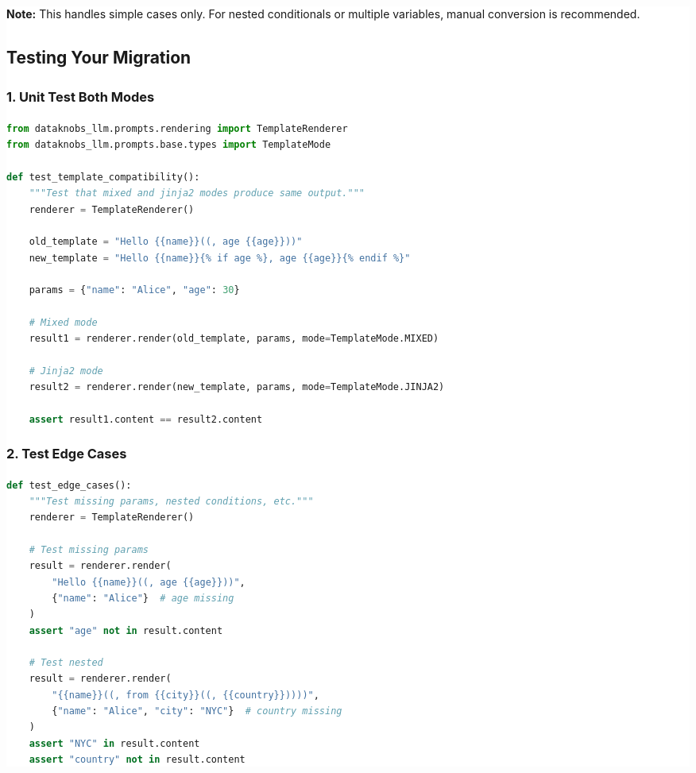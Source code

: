 **Note:** This handles simple cases only. For nested conditionals or multiple variables, manual conversion is recommended.

## Testing Your Migration

### 1. Unit Test Both Modes

```python
from dataknobs_llm.prompts.rendering import TemplateRenderer
from dataknobs_llm.prompts.base.types import TemplateMode

def test_template_compatibility():
    """Test that mixed and jinja2 modes produce same output."""
    renderer = TemplateRenderer()

    old_template = "Hello {{name}}((, age {{age}}))"
    new_template = "Hello {{name}}{% if age %}, age {{age}}{% endif %}"

    params = {"name": "Alice", "age": 30}

    # Mixed mode
    result1 = renderer.render(old_template, params, mode=TemplateMode.MIXED)

    # Jinja2 mode
    result2 = renderer.render(new_template, params, mode=TemplateMode.JINJA2)

    assert result1.content == result2.content
```

### 2. Test Edge Cases

```python
def test_edge_cases():
    """Test missing params, nested conditions, etc."""
    renderer = TemplateRenderer()

    # Test missing params
    result = renderer.render(
        "Hello {{name}}((, age {{age}}))",
        {"name": "Alice"}  # age missing
    )
    assert "age" not in result.content

    # Test nested
    result = renderer.render(
        "{{name}}((, from {{city}}((, {{country}}))))",
        {"name": "Alice", "city": "NYC"}  # country missing
    )
    assert "NYC" in result.content
    assert "country" not in result.content
```
